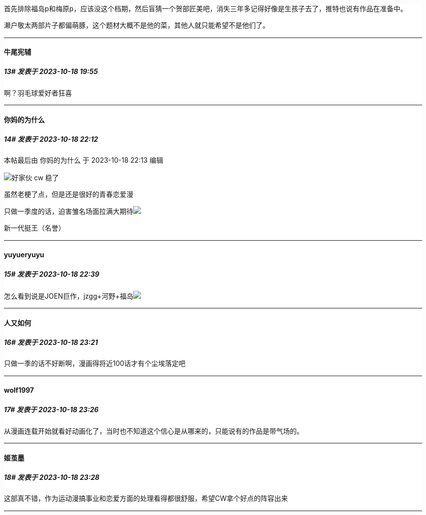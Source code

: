 首先排除福岛p和梅原p，应该没这个档期，然后盲猜一个贺部匠美吧，消失三年多记得好像是生孩子去了，推特也说有作品在准备中。

濑户敬太两部片子都偏萌豚，这个题材大概不是他的菜，其他人就只能希望不是他们了。

*****

####  牛尾宪辅  
##### 13#       发表于 2023-10-18 19:55

啊？羽毛球爱好者狂喜

*****

####  你妈的为什么  
##### 14#       发表于 2023-10-18 22:12

 本帖最后由 你妈的为什么 于 2023-10-18 22:13 编辑 

<img src="https://static.saraba1st.com/image/smiley/face2017/067.png" referrerpolicy="no-referrer">好家伙 cw 稳了

虽然老梗了点，但是还是很好的青春恋爱漫

只做一季度的话，迫害雏名场面拉满大期待<img src="https://static.saraba1st.com/image/smiley/face2017/067.png" referrerpolicy="no-referrer">

新一代挺王（名誉）

*****

####  yuyueryuyu  
##### 15#       发表于 2023-10-18 22:39

怎么看到说是JOEN巨作，jzgg+河野+福岛<img src="https://static.saraba1st.com/image/smiley/face2017/067.png" referrerpolicy="no-referrer">

*****

####  人又如何  
##### 16#       发表于 2023-10-18 23:21

只做一季的话不好断啊，漫画得将近100话才有个尘埃落定吧

*****

####  wolf1997  
##### 17#       发表于 2023-10-18 23:26

从漫画连载开始就看好动画化了，当时也不知道这个信心是从哪来的，只能说有的作品是带气场的。

*****

####  姬茧墨  
##### 18#       发表于 2023-10-18 23:28

这部真不错，作为运动漫搞事业和恋爱方面的处理看得都很舒服，希望CW拿个好点的阵容出来

*****
